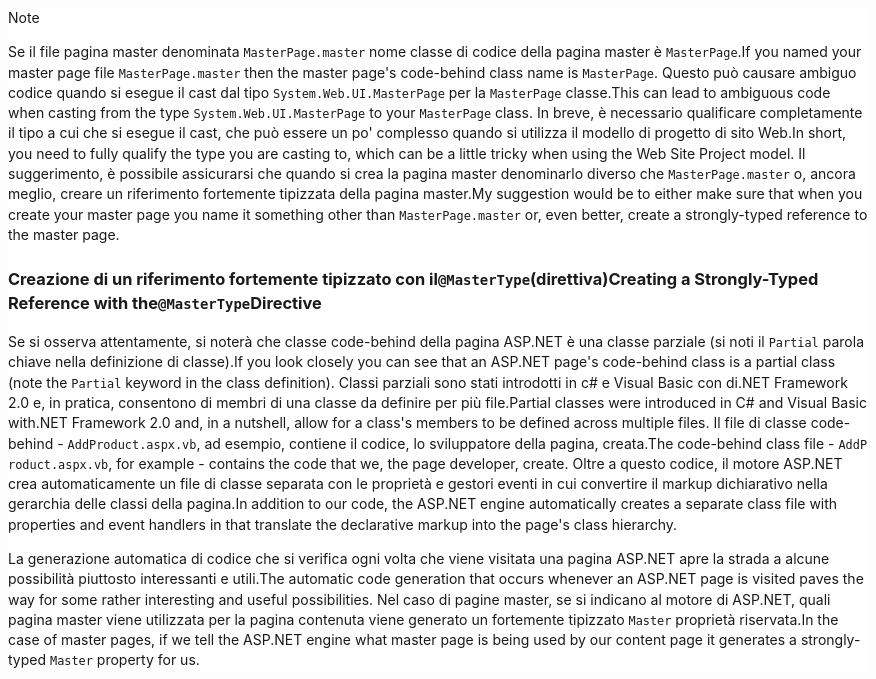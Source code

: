 
> [!NOTE]
> <span data-ttu-id="1ba07-254">Se il file pagina master denominata `MasterPage.master` nome classe di codice della pagina master è `MasterPage`.</span><span class="sxs-lookup"><span data-stu-id="1ba07-254">If you named your master page file `MasterPage.master` then the master page's code-behind class name is `MasterPage`.</span></span> <span data-ttu-id="1ba07-255">Questo può causare ambiguo codice quando si esegue il cast dal tipo `System.Web.UI.MasterPage` per la `MasterPage` classe.</span><span class="sxs-lookup"><span data-stu-id="1ba07-255">This can lead to ambiguous code when casting from the type `System.Web.UI.MasterPage` to your `MasterPage` class.</span></span> <span data-ttu-id="1ba07-256">In breve, è necessario qualificare completamente il tipo a cui che si esegue il cast, che può essere un po' complesso quando si utilizza il modello di progetto di sito Web.</span><span class="sxs-lookup"><span data-stu-id="1ba07-256">In short, you need to fully qualify the type you are casting to, which can be a little tricky when using the Web Site Project model.</span></span> <span data-ttu-id="1ba07-257">Il suggerimento, è possibile assicurarsi che quando si crea la pagina master denominarlo diverso che `MasterPage.master` o, ancora meglio, creare un riferimento fortemente tipizzata della pagina master.</span><span class="sxs-lookup"><span data-stu-id="1ba07-257">My suggestion would be to either make sure that when you create your master page you name it something other than `MasterPage.master` or, even better, create a strongly-typed reference to the master page.</span></span>


### <a name="creating-a-strongly-typed-reference-with-themastertypedirective"></a><span data-ttu-id="1ba07-258">Creazione di un riferimento fortemente tipizzato con il`@MasterType`(direttiva)</span><span class="sxs-lookup"><span data-stu-id="1ba07-258">Creating a Strongly-Typed Reference with the`@MasterType`Directive</span></span>

<span data-ttu-id="1ba07-259">Se si osserva attentamente, si noterà che classe code-behind della pagina ASP.NET è una classe parziale (si noti il `Partial` parola chiave nella definizione di classe).</span><span class="sxs-lookup"><span data-stu-id="1ba07-259">If you look closely you can see that an ASP.NET page's code-behind class is a partial class (note the `Partial` keyword in the class definition).</span></span> <span data-ttu-id="1ba07-260">Classi parziali sono stati introdotti in c# e Visual Basic con di.NET Framework 2.0 e, in pratica, consentono di membri di una classe da definire per più file.</span><span class="sxs-lookup"><span data-stu-id="1ba07-260">Partial classes were introduced in C# and Visual Basic with.NET Framework 2.0 and, in a nutshell, allow for a class's members to be defined across multiple files.</span></span> <span data-ttu-id="1ba07-261">Il file di classe code-behind - `AddProduct.aspx.vb`, ad esempio, contiene il codice, lo sviluppatore della pagina, creata.</span><span class="sxs-lookup"><span data-stu-id="1ba07-261">The code-behind class file - `AddProduct.aspx.vb`, for example - contains the code that we, the page developer, create.</span></span> <span data-ttu-id="1ba07-262">Oltre a questo codice, il motore ASP.NET crea automaticamente un file di classe separata con le proprietà e gestori eventi in cui convertire il markup dichiarativo nella gerarchia delle classi della pagina.</span><span class="sxs-lookup"><span data-stu-id="1ba07-262">In addition to our code, the ASP.NET engine automatically creates a separate class file with properties and event handlers in that translate the declarative markup into the page's class hierarchy.</span></span>

<span data-ttu-id="1ba07-263">La generazione automatica di codice che si verifica ogni volta che viene visitata una pagina ASP.NET apre la strada a alcune possibilità piuttosto interessanti e utili.</span><span class="sxs-lookup"><span data-stu-id="1ba07-263">The automatic code generation that occurs whenever an ASP.NET page is visited paves the way for some rather interesting and useful possibilities.</span></span> <span data-ttu-id="1ba07-264">Nel caso di pagine master, se si indicano al motore di ASP.NET, quali pagina master viene utilizzata per la pagina contenuta viene generato un fortemente tipizzato `Master` proprietà riservata.</span><span class="sxs-lookup"><span data-stu-id="1ba07-264">In the case of master pages, if we tell the ASP.NET engine what master page is being used by our content page it generates a strongly-typed `Master` property for us.</span></span>
